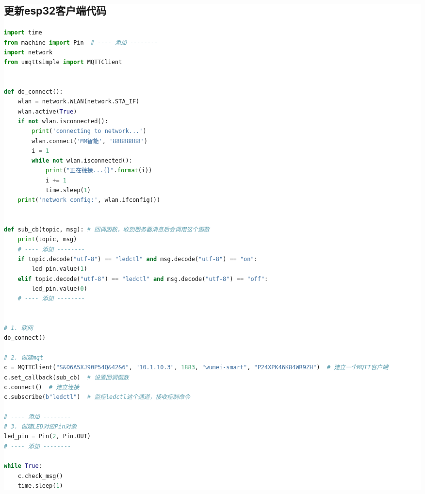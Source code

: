 

## 更新esp32客户端代码

```python
import time
from machine import Pin  # ---- 添加 --------
import network
from umqttsimple import MQTTClient


def do_connect():
    wlan = network.WLAN(network.STA_IF)
    wlan.active(True)
    if not wlan.isconnected():
        print('connecting to network...')
        wlan.connect('MM智能', '88888888')
        i = 1
        while not wlan.isconnected():
            print("正在链接...{}".format(i))
            i += 1
            time.sleep(1)
    print('network config:', wlan.ifconfig())


def sub_cb(topic, msg): # 回调函数，收到服务器消息后会调用这个函数
    print(topic, msg)
    # ---- 添加 --------
    if topic.decode("utf-8") == "ledctl" and msg.decode("utf-8") == "on":
        led_pin.value(1)
    elif topic.decode("utf-8") == "ledctl" and msg.decode("utf-8") == "off":
        led_pin.value(0)
    # ---- 添加 --------


# 1. 联网
do_connect()

# 2. 创建mqt
c = MQTTClient("S&D6A5XJ90P54Q&42&6", "10.1.10.3", 1883, "wumei-smart", "P24XPK46K84WR9ZH")  # 建立一个MQTT客户端
c.set_callback(sub_cb)  # 设置回调函数
c.connect()  # 建立连接
c.subscribe(b"ledctl")  # 监控ledctl这个通道，接收控制命令

# ---- 添加 --------
# 3. 创建LED对应Pin对象
led_pin = Pin(2, Pin.OUT)
# ---- 添加 --------

while True:
    c.check_msg()
    time.sleep(1)


```
